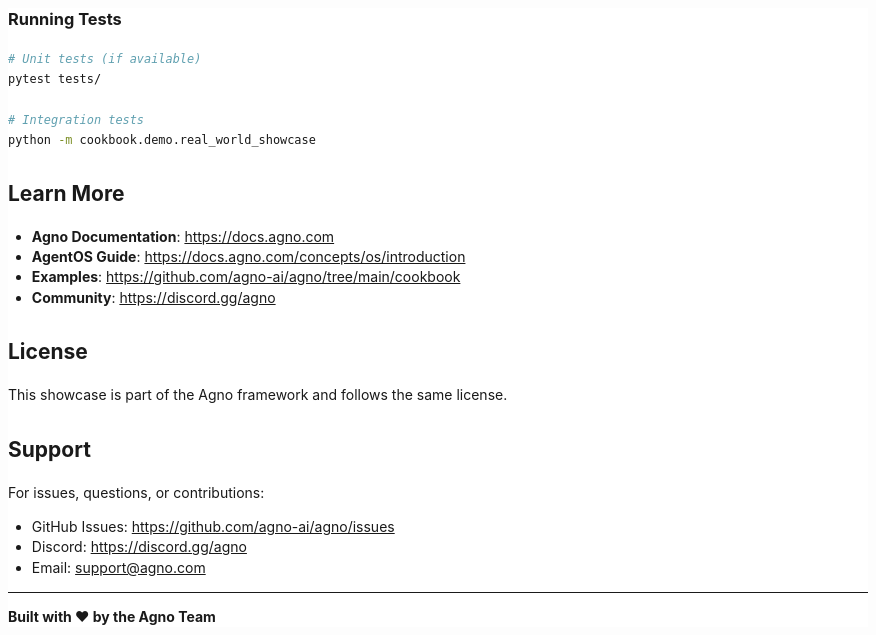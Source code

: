 ### Running Tests

```bash
# Unit tests (if available)
pytest tests/

# Integration tests
python -m cookbook.demo.real_world_showcase
```

## Learn More

- **Agno Documentation**: https://docs.agno.com
- **AgentOS Guide**: https://docs.agno.com/concepts/os/introduction
- **Examples**: https://github.com/agno-ai/agno/tree/main/cookbook
- **Community**: https://discord.gg/agno

## License

This showcase is part of the Agno framework and follows the same license.

## Support

For issues, questions, or contributions:
- GitHub Issues: https://github.com/agno-ai/agno/issues
- Discord: https://discord.gg/agno
- Email: support@agno.com

---

**Built with ❤️ by the Agno Team**
